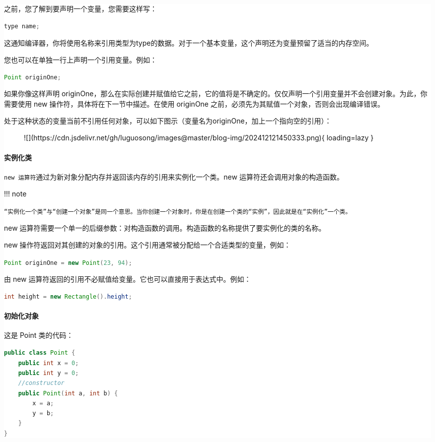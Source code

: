 之前，您了解到要声明一个变量，您需要这样写：

``` java
type name;
```

这通知编译器，你将使用名称来引用类型为type的数据。对于一个基本变量，这个声明还为变量预留了适当的内存空间。

您也可以在单独一行上声明一个引用变量。例如：

``` java
Point originOne;
```

如果你像这样声明 originOne，那么在实际创建并赋值给它之前，它的值将是不确定的。仅仅声明一个引用变量并不会创建对象。为此，你需要使用
new 操作符，具体将在下一节中描述。在使用 originOne 之前，必须先为其赋值一个对象，否则会出现编译错误。

处于这种状态的变量当前不引用任何对象，可以如下图示（变量名为originOne，加上一个指向空的引用）：

<figure markdown="span">
  ![](https://cdn.jsdelivr.net/gh/luguosong/images@master/blog-img/202412121450333.png){ loading=lazy }
  <figcaption></figcaption>
</figure>

#### 实例化类

`new 运算符`通过为新对象分配内存并返回该内存的引用来实例化一个类。new 运算符还会调用对象的构造函数。

!!! note

	“实例化一个类”与“创建一个对象”是同一个意思。当你创建一个对象时，你是在创建一个类的“实例”，因此就是在“实例化”一个类。

new 运算符需要一个单一的后缀参数：对构造函数的调用。构造函数的名称提供了要实例化的类的名称。

new 操作符返回对其创建的对象的引用。这个引用通常被分配给一个合适类型的变量，例如：

``` java
Point originOne = new Point(23, 94);
```

由 new 运算符返回的引用不必赋值给变量。它也可以直接用于表达式中。例如：

``` java
int height = new Rectangle().height;
```

#### 初始化对象

这是 Point 类的代码：

``` java
public class Point {
    public int x = 0;
    public int y = 0;
    //constructor
    public Point(int a, int b) {
        x = a;
        y = b;
    }
}
```

